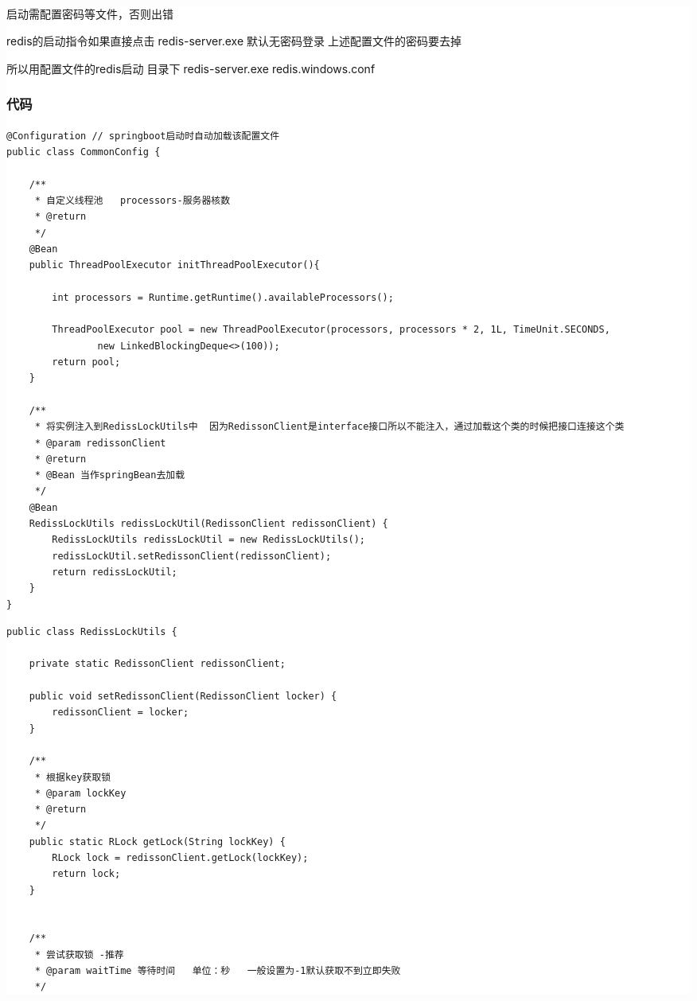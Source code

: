 启动需配置密码等文件，否则出错

redis的启动指令如果直接点击 redis-server.exe 默认无密码登录  上述配置文件的密码要去掉

所以用配置文件的redis启动   目录下  redis-server.exe redis.windows.conf

### 代码

```
@Configuration // springboot启动时自动加载该配置文件
public class CommonConfig {

    /**
     * 自定义线程池   processors-服务器核数
     * @return
     */
    @Bean
    public ThreadPoolExecutor initThreadPoolExecutor(){

        int processors = Runtime.getRuntime().availableProcessors();

        ThreadPoolExecutor pool = new ThreadPoolExecutor(processors, processors * 2, 1L, TimeUnit.SECONDS,
                new LinkedBlockingDeque<>(100));
        return pool;
    }

    /**
     * 将实例注入到RedissLockUtils中  因为RedissonClient是interface接口所以不能注入，通过加载这个类的时候把接口连接这个类
     * @param redissonClient
     * @return
     * @Bean 当作springBean去加载
     */
    @Bean
    RedissLockUtils redissLockUtil(RedissonClient redissonClient) {
        RedissLockUtils redissLockUtil = new RedissLockUtils();
        redissLockUtil.setRedissonClient(redissonClient);
        return redissLockUtil;
    }
}
```

```
public class RedissLockUtils {

    private static RedissonClient redissonClient;

    public void setRedissonClient(RedissonClient locker) {
        redissonClient = locker;
    }

    /**
     * 根据key获取锁
     * @param lockKey
     * @return
     */
    public static RLock getLock(String lockKey) {
        RLock lock = redissonClient.getLock(lockKey);
        return lock;
    }


    /**
     * 尝试获取锁 -推荐
     * @param waitTime 等待时间   单位：秒   一般设置为-1默认获取不到立即失败
     */
```